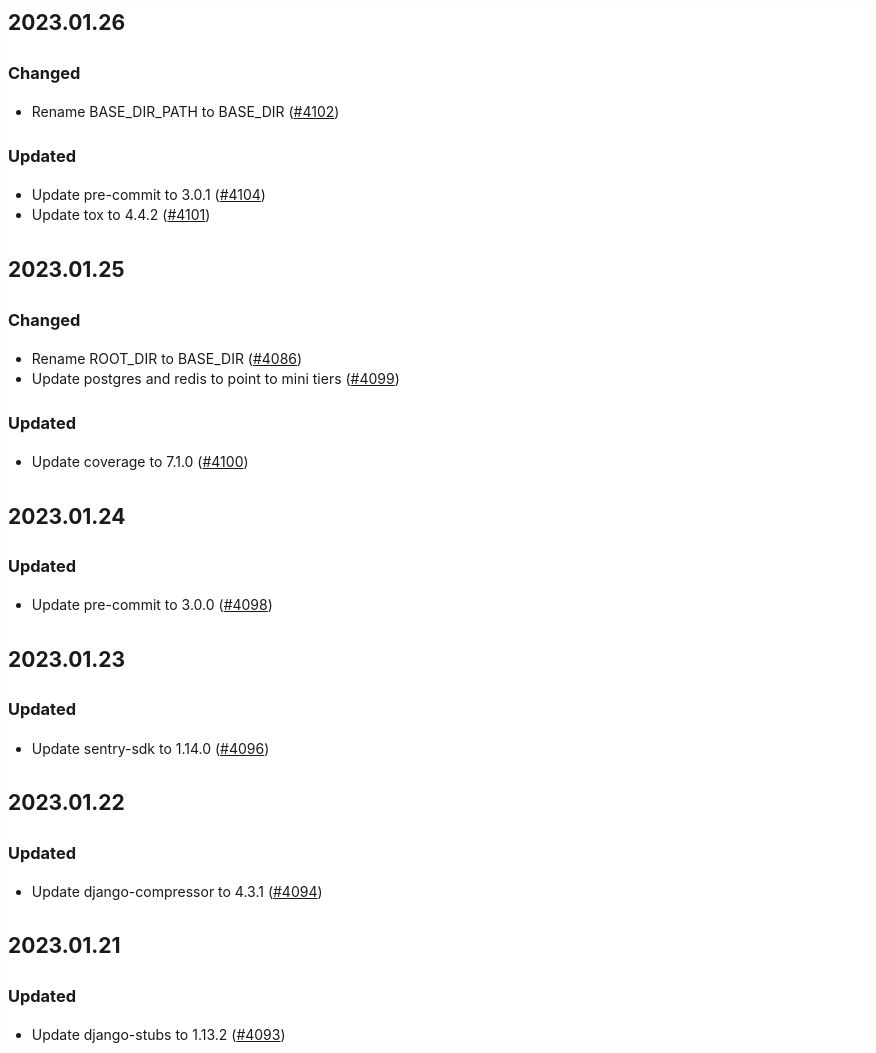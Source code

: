 ## 2023.01.26

### Changed
- Rename BASE_DIR_PATH to BASE_DIR ([#4102](https://github.com/cookiecutter/cookiecutter-django/pull/4102))
### Updated
- Update pre-commit to 3.0.1 ([#4104](https://github.com/cookiecutter/cookiecutter-django/pull/4104))
- Update tox to 4.4.2 ([#4101](https://github.com/cookiecutter/cookiecutter-django/pull/4101))

## 2023.01.25

### Changed
- Rename ROOT_DIR to BASE_DIR ([#4086](https://github.com/cookiecutter/cookiecutter-django/pull/4086))
- Update postgres and redis to point to mini tiers ([#4099](https://github.com/cookiecutter/cookiecutter-django/pull/4099))
### Updated
- Update coverage to 7.1.0 ([#4100](https://github.com/cookiecutter/cookiecutter-django/pull/4100))

## 2023.01.24

### Updated
- Update pre-commit to 3.0.0 ([#4098](https://github.com/cookiecutter/cookiecutter-django/pull/4098))

## 2023.01.23

### Updated
- Update sentry-sdk to 1.14.0 ([#4096](https://github.com/cookiecutter/cookiecutter-django/pull/4096))

## 2023.01.22

### Updated
- Update django-compressor to 4.3.1 ([#4094](https://github.com/cookiecutter/cookiecutter-django/pull/4094))

## 2023.01.21

### Updated
- Update django-stubs to 1.13.2 ([#4093](https://github.com/cookiecutter/cookiecutter-django/pull/4093))
